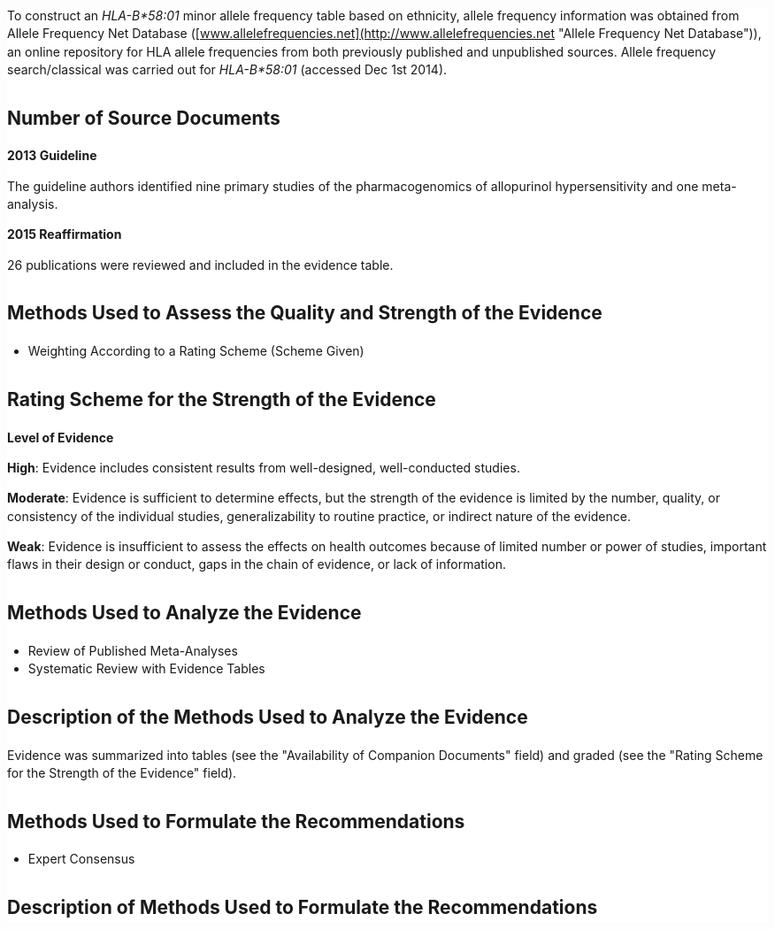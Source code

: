 To construct an _HLA-B*58:01_ minor allele frequency table based on ethnicity, allele frequency information was obtained from Allele Frequency Net Database ([www.allelefrequencies.net](http://www.allelefrequencies.net "Allele Frequency Net Database")), an online repository for HLA allele frequencies from both previously published and unpublished sources. Allele frequency search/classical was carried out for _HLA-B*58:01_ (accessed Dec 1st 2014).

## Number of Source Documents



 **2013 Guideline**

The guideline authors identified nine primary studies of the pharmacogenomics of allopurinol hypersensitivity and one meta-analysis.

**2015 Reaffirmation**

26 publications were reviewed and included in the evidence table.

## Methods Used to Assess the Quality and Strength of the Evidence

- Weighting According to a Rating Scheme (Scheme Given)

## Rating Scheme for the Strength of the Evidence

<div class="content_para"><p><strong>Level of Evidence</strong></p>
<p><strong>High</strong>: Evidence includes consistent results from well-designed, well-conducted studies.</p>
<p><strong>Moderate</strong>: Evidence is sufficient to determine effects, but the strength of the evidence is limited by the number, quality, or consistency of the individual studies, generalizability to routine practice, or indirect nature of the evidence.</p>
<p><strong>Weak</strong>: Evidence is insufficient to assess the effects on health outcomes because of limited number or power of studies, important flaws in their design or conduct, gaps in the chain of evidence, or lack of information.</p></div>

## Methods Used to Analyze the Evidence

- Review of Published Meta-Analyses
- Systematic Review with Evidence Tables

## Description of the Methods Used to Analyze the Evidence



Evidence was summarized into tables (see the "Availability of Companion Documents" field) and graded (see the "Rating Scheme for the Strength of the Evidence" field).

## Methods Used to Formulate the Recommendations

- Expert Consensus

## Description of Methods Used to Formulate the Recommendations
